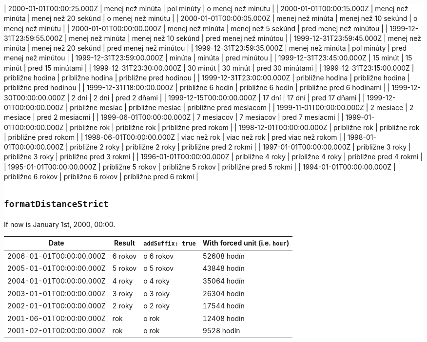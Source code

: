 | 2000-01-01T00:00:25.000Z | menej než minúta  | pol minúty             | o menej než minútu        |
| 2000-01-01T00:00:15.000Z | menej než minúta  | menej než 20 sekúnd    | o menej než minútu        |
| 2000-01-01T00:00:05.000Z | menej než minúta  | menej než 10 sekúnd    | o menej než minútu        |
| 2000-01-01T00:00:00.000Z | menej než minúta  | menej než 5 sekúnd     | pred menej než minútou    |
| 1999-12-31T23:59:55.000Z | menej než minúta  | menej než 10 sekúnd    | pred menej než minútou    |
| 1999-12-31T23:59:45.000Z | menej než minúta  | menej než 20 sekúnd    | pred menej než minútou    |
| 1999-12-31T23:59:35.000Z | menej než minúta  | pol minúty             | pred menej než minútou    |
| 1999-12-31T23:59:00.000Z | minúta            | minúta                 | pred minútou              |
| 1999-12-31T23:45:00.000Z | 15 minút          | 15 minút               | pred 15 minútami          |
| 1999-12-31T23:30:00.000Z | 30 minút          | 30 minút               | pred 30 minútami          |
| 1999-12-31T23:15:00.000Z | približne hodina  | približne hodina       | približne pred hodinou    |
| 1999-12-31T23:00:00.000Z | približne hodina  | približne hodina       | približne pred hodinou    |
| 1999-12-31T18:00:00.000Z | približne 6 hodín | približne 6 hodín      | približne pred 6 hodinami |
| 1999-12-30T00:00:00.000Z | 2 dni             | 2 dni                  | pred 2 dňami              |
| 1999-12-15T00:00:00.000Z | 17 dní            | 17 dní                 | pred 17 dňami             |
| 1999-12-01T00:00:00.000Z | približne mesiac  | približne mesiac       | približne pred mesiacom   |
| 1999-11-01T00:00:00.000Z | 2 mesiace         | 2 mesiace              | pred 2 mesiacmi           |
| 1999-06-01T00:00:00.000Z | 7 mesiacov        | 7 mesiacov             | pred 7 mesiacmi           |
| 1999-01-01T00:00:00.000Z | približne rok     | približne rok          | približne pred rokom      |
| 1998-12-01T00:00:00.000Z | približne rok     | približne rok          | približne pred rokom      |
| 1998-06-01T00:00:00.000Z | viac než rok      | viac než rok           | pred viac než rokom       |
| 1998-01-01T00:00:00.000Z | približne 2 roky  | približne 2 roky       | približne pred 2 rokmi    |
| 1997-01-01T00:00:00.000Z | približne 3 roky  | približne 3 roky       | približne pred 3 rokmi    |
| 1996-01-01T00:00:00.000Z | približne 4 roky  | približne 4 roky       | približne pred 4 rokmi    |
| 1995-01-01T00:00:00.000Z | približne 5 rokov | približne 5 rokov      | približne pred 5 rokmi    |
| 1994-01-01T00:00:00.000Z | približne 6 rokov | približne 6 rokov      | približne pred 6 rokmi    |

## `formatDistanceStrict`

If now is January 1st, 2000, 00:00.

| Date                     | Result     | `addSuffix: true` | With forced unit (i.e. `hour`) |
| ------------------------ | ---------- | ----------------- | ------------------------------ |
| 2006-01-01T00:00:00.000Z | 6 rokov    | o 6 rokov         | 52608 hodín                    |
| 2005-01-01T00:00:00.000Z | 5 rokov    | o 5 rokov         | 43848 hodín                    |
| 2004-01-01T00:00:00.000Z | 4 roky     | o 4 roky          | 35064 hodín                    |
| 2003-01-01T00:00:00.000Z | 3 roky     | o 3 roky          | 26304 hodín                    |
| 2002-01-01T00:00:00.000Z | 2 roky     | o 2 roky          | 17544 hodín                    |
| 2001-06-01T00:00:00.000Z | rok        | o rok             | 12408 hodín                    |
| 2001-02-01T00:00:00.000Z | rok        | o rok             | 9528 hodín                     |